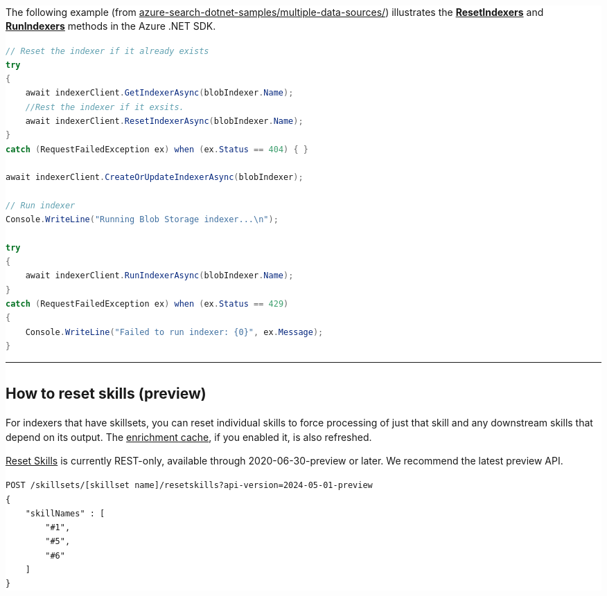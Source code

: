The following example (from [azure-search-dotnet-samples/multiple-data-sources/](https://github.com/Azure-Samples/azure-search-dotnet-scale/blob/main/multiple-data-sources/v11/src/Program.cs)) illustrates the [**ResetIndexers**](/dotnet/api/azure.search.documents.indexes.searchindexerclient.resetindexer) and [**RunIndexers**](/dotnet/api/azure.search.documents.indexes.searchindexerclient.runindexer) methods in the Azure .NET SDK.

```csharp
// Reset the indexer if it already exists
try
{
    await indexerClient.GetIndexerAsync(blobIndexer.Name);
    //Rest the indexer if it exsits.
    await indexerClient.ResetIndexerAsync(blobIndexer.Name);
}
catch (RequestFailedException ex) when (ex.Status == 404) { }

await indexerClient.CreateOrUpdateIndexerAsync(blobIndexer);

// Run indexer
Console.WriteLine("Running Blob Storage indexer...\n");

try
{
    await indexerClient.RunIndexerAsync(blobIndexer.Name);
}
catch (RequestFailedException ex) when (ex.Status == 429)
{
    Console.WriteLine("Failed to run indexer: {0}", ex.Message);
}
```

---

<a name="reset-skills"></a>

## How to reset skills (preview)

For indexers that have skillsets, you can reset individual skills to force processing of just that skill and any downstream skills that depend on its output. The [enrichment cache](enrichment-cache-how-to-configure.md), if you enabled it, is also refreshed. 

[Reset Skills](/rest/api/searchservice/skillsets/reset-skills?view=rest-searchservice-2024-05-01-preview&preserve-view=true) is currently REST-only, available through 2020-06-30-preview or later. We recommend the latest preview API.

```http
POST /skillsets/[skillset name]/resetskills?api-version=2024-05-01-preview
{
    "skillNames" : [
        "#1",
        "#5",
        "#6"
    ]
}
```
